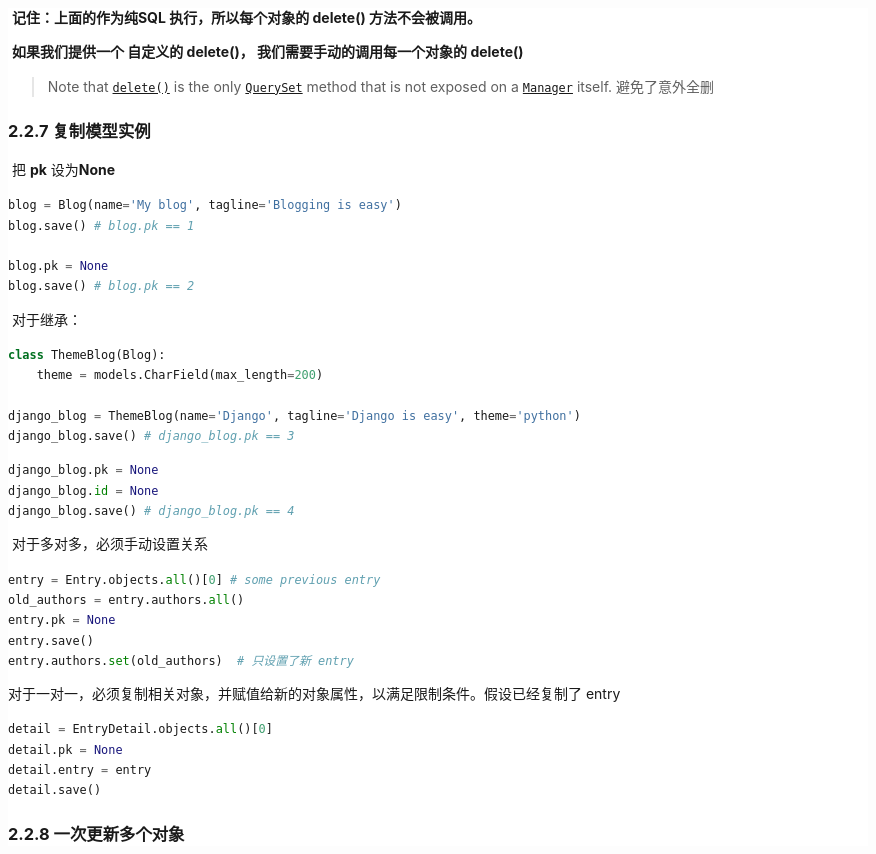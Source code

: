 ​	**记住：上面的作为纯SQL 执行，所以每个对象的 delete() 方法不会被调用。**

​	**如果我们提供一个 自定义的 delete()， 我们需要手动的调用每一个对象的 delete()**

> Note that [`delete()`](https://docs.djangoproject.com/en/1.11/ref/models/querysets/#django.db.models.query.QuerySet.delete) is the only [`QuerySet`](https://docs.djangoproject.com/en/1.11/ref/models/querysets/#django.db.models.query.QuerySet) method that is not exposed on a [`Manager`](https://docs.djangoproject.com/en/1.11/topics/db/managers/#django.db.models.Manager) itself. 避免了意外全删   

### 2.2.7 复制模型实例

​	把 **pk** 设为**None**

```python
blog = Blog(name='My blog', tagline='Blogging is easy')
blog.save() # blog.pk == 1

blog.pk = None
blog.save() # blog.pk == 2
```

​	对于继承：

```python
class ThemeBlog(Blog):
    theme = models.CharField(max_length=200)

django_blog = ThemeBlog(name='Django', tagline='Django is easy', theme='python')
django_blog.save() # django_blog.pk == 3
```

```python
django_blog.pk = None
django_blog.id = None
django_blog.save() # django_blog.pk == 4
```

​	对于多对多，必须手动设置关系

```python
entry = Entry.objects.all()[0] # some previous entry
old_authors = entry.authors.all()
entry.pk = None
entry.save()
entry.authors.set(old_authors)  # 只设置了新 entry
```

​	对于一对一，必须复制相关对象，并赋值给新的对象属性，以满足限制条件。假设已经复制了 entry

```python
detail = EntryDetail.objects.all()[0]
detail.pk = None
detail.entry = entry
detail.save()
```

### 2.2.8 一次更新多个对象
